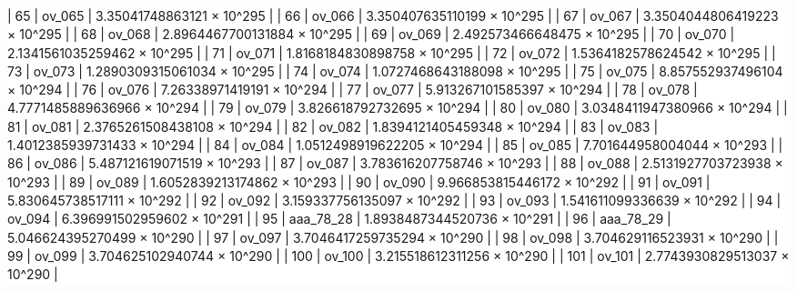 | 65 | ov_065 | 3.35041748863121 × 10^295 |
| 66 | ov_066 | 3.350407635110199 × 10^295 |
| 67 | ov_067 | 3.3504044806419223 × 10^295 |
| 68 | ov_068 | 2.8964467700131884 × 10^295 |
| 69 | ov_069 | 2.492573466648475 × 10^295 |
| 70 | ov_070 | 2.1341561035259462 × 10^295 |
| 71 | ov_071 | 1.8168184830898758 × 10^295 |
| 72 | ov_072 | 1.5364182578624542 × 10^295 |
| 73 | ov_073 | 1.2890309315061034 × 10^295 |
| 74 | ov_074 | 1.0727468643188098 × 10^295 |
| 75 | ov_075 | 8.857552937496104 × 10^294 |
| 76 | ov_076 | 7.26338971419191 × 10^294 |
| 77 | ov_077 | 5.913267101585397 × 10^294 |
| 78 | ov_078 | 4.7771485889636966 × 10^294 |
| 79 | ov_079 | 3.826618792732695 × 10^294 |
| 80 | ov_080 | 3.0348411947380966 × 10^294 |
| 81 | ov_081 | 2.3765261508438108 × 10^294 |
| 82 | ov_082 | 1.8394121405459348 × 10^294 |
| 83 | ov_083 | 1.4012385939731433 × 10^294 |
| 84 | ov_084 | 1.0512498919622205 × 10^294 |
| 85 | ov_085 | 7.701644958004044 × 10^293 |
| 86 | ov_086 | 5.487121619071519 × 10^293 |
| 87 | ov_087 | 3.783616207758746 × 10^293 |
| 88 | ov_088 | 2.5131927703723938 × 10^293 |
| 89 | ov_089 | 1.6052839213174862 × 10^293 |
| 90 | ov_090 | 9.966853815446172 × 10^292 |
| 91 | ov_091 | 5.830645738517111 × 10^292 |
| 92 | ov_092 | 3.159337756135097 × 10^292 |
| 93 | ov_093 | 1.541611099336639 × 10^292 |
| 94 | ov_094 | 6.396991502959602 × 10^291 |
| 95 | aaa_78_28 | 1.8938487344520736 × 10^291 |
| 96 | aaa_78_29 | 5.046624395270499 × 10^290 |
| 97 | ov_097 | 3.7046417259735294 × 10^290 |
| 98 | ov_098 | 3.704629116523931 × 10^290 |
| 99 | ov_099 | 3.704625102940744 × 10^290 |
| 100 | ov_100 | 3.215518612311256 × 10^290 |
| 101 | ov_101 | 2.7743930829513037 × 10^290 |